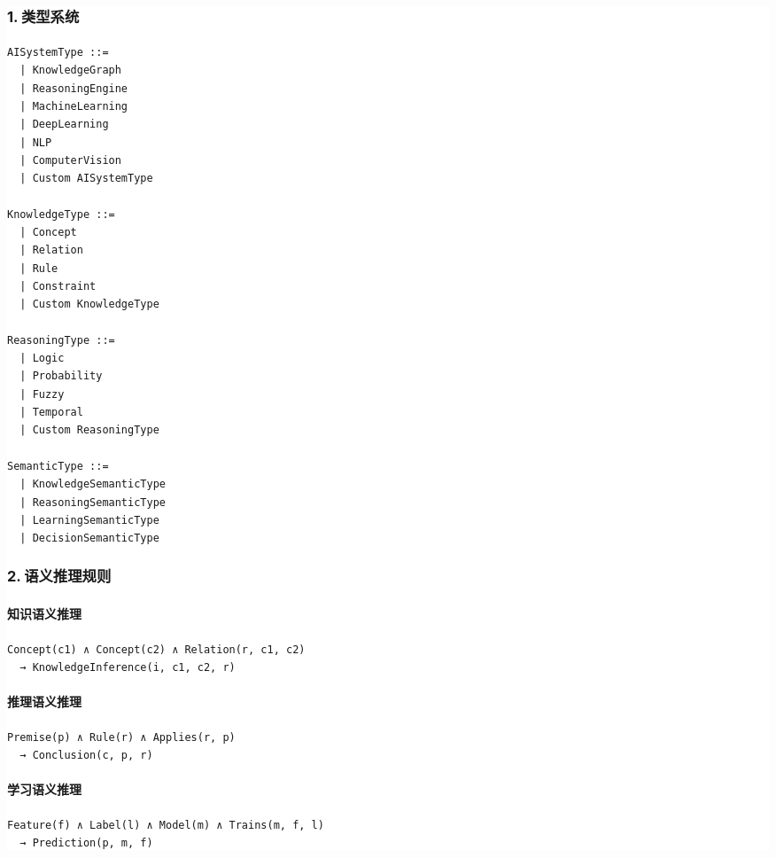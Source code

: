 ### 1. 类型系统
```
AISystemType ::= 
  | KnowledgeGraph
  | ReasoningEngine
  | MachineLearning
  | DeepLearning
  | NLP
  | ComputerVision
  | Custom AISystemType

KnowledgeType ::=
  | Concept
  | Relation
  | Rule
  | Constraint
  | Custom KnowledgeType

ReasoningType ::=
  | Logic
  | Probability
  | Fuzzy
  | Temporal
  | Custom ReasoningType

SemanticType ::=
  | KnowledgeSemanticType
  | ReasoningSemanticType
  | LearningSemanticType
  | DecisionSemanticType
```

### 2. 语义推理规则

#### 知识语义推理
```
Concept(c1) ∧ Concept(c2) ∧ Relation(r, c1, c2) 
  → KnowledgeInference(i, c1, c2, r)
```

#### 推理语义推理
```
Premise(p) ∧ Rule(r) ∧ Applies(r, p) 
  → Conclusion(c, p, r)
```

#### 学习语义推理
```
Feature(f) ∧ Label(l) ∧ Model(m) ∧ Trains(m, f, l) 
  → Prediction(p, m, f)
```
